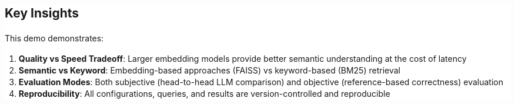 ## Key Insights

This demo demonstrates:

1. **Quality vs Speed Tradeoff**: Larger embedding models provide better semantic understanding at the cost of latency
2. **Semantic vs Keyword**: Embedding-based approaches (FAISS) vs keyword-based (BM25) retrieval
3. **Evaluation Modes**: Both subjective (head-to-head LLM comparison) and objective (reference-based correctness) evaluation
4. **Reproducibility**: All configurations, queries, and results are version-controlled and reproducible
